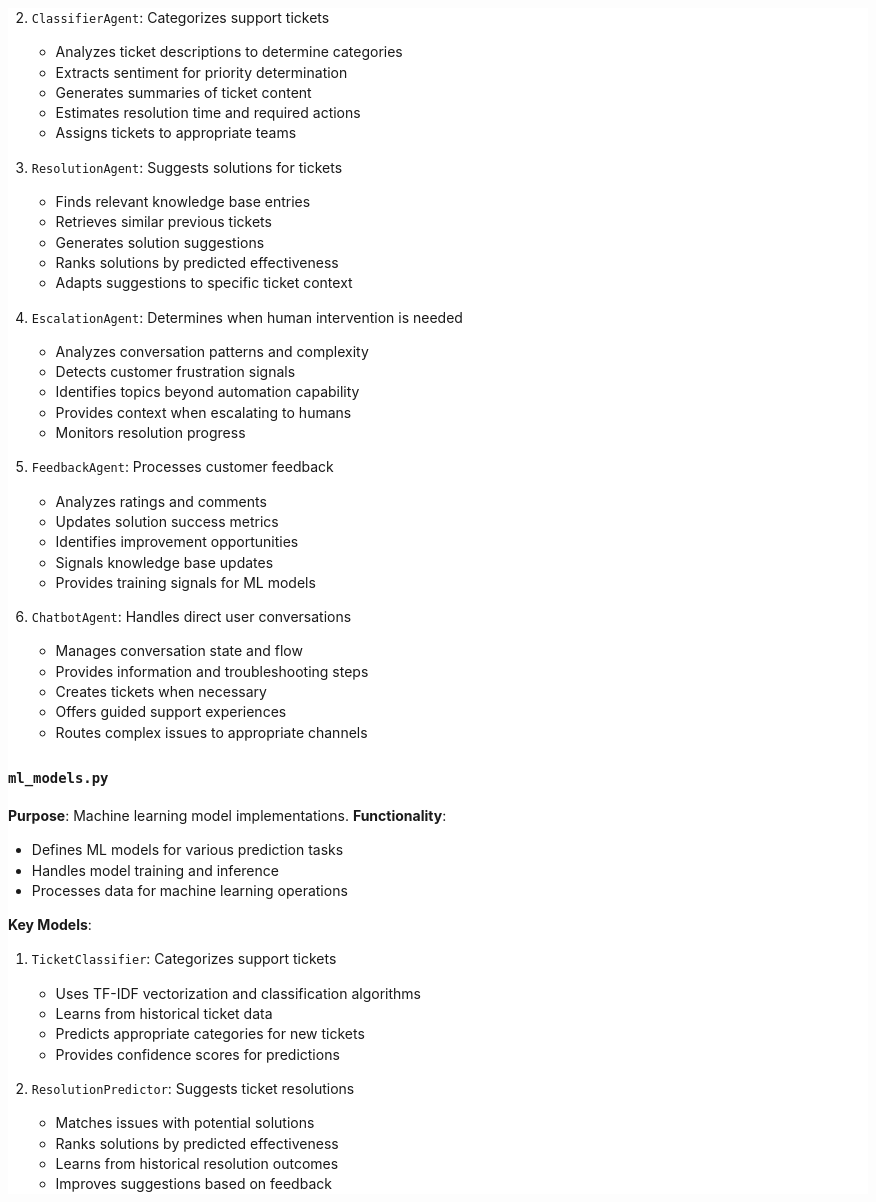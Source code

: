 2. `ClassifierAgent`: Categorizes support tickets
   - Analyzes ticket descriptions to determine categories
   - Extracts sentiment for priority determination
   - Generates summaries of ticket content
   - Estimates resolution time and required actions
   - Assigns tickets to appropriate teams

3. `ResolutionAgent`: Suggests solutions for tickets
   - Finds relevant knowledge base entries
   - Retrieves similar previous tickets
   - Generates solution suggestions
   - Ranks solutions by predicted effectiveness
   - Adapts suggestions to specific ticket context

4. `EscalationAgent`: Determines when human intervention is needed
   - Analyzes conversation patterns and complexity
   - Detects customer frustration signals
   - Identifies topics beyond automation capability
   - Provides context when escalating to humans
   - Monitors resolution progress

5. `FeedbackAgent`: Processes customer feedback
   - Analyzes ratings and comments
   - Updates solution success metrics
   - Identifies improvement opportunities
   - Signals knowledge base updates
   - Provides training signals for ML models

6. `ChatbotAgent`: Handles direct user conversations
   - Manages conversation state and flow
   - Provides information and troubleshooting steps
   - Creates tickets when necessary
   - Offers guided support experiences
   - Routes complex issues to appropriate channels

### `ml_models.py`
**Purpose**: Machine learning model implementations.
**Functionality**:
- Defines ML models for various prediction tasks
- Handles model training and inference
- Processes data for machine learning operations

**Key Models**:
1. `TicketClassifier`: Categorizes support tickets
   - Uses TF-IDF vectorization and classification algorithms
   - Learns from historical ticket data
   - Predicts appropriate categories for new tickets
   - Provides confidence scores for predictions

2. `ResolutionPredictor`: Suggests ticket resolutions
   - Matches issues with potential solutions
   - Ranks solutions by predicted effectiveness
   - Learns from historical resolution outcomes
   - Improves suggestions based on feedback
